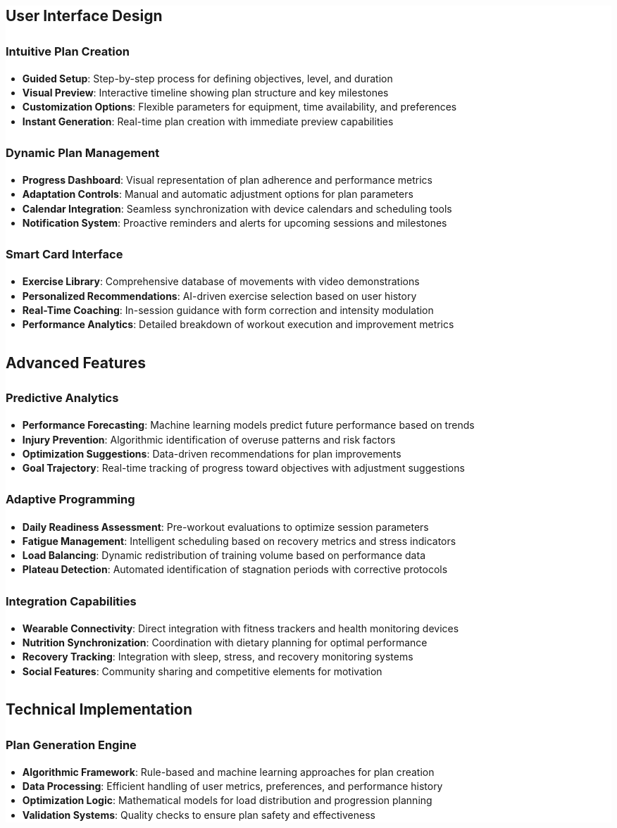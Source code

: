 ## User Interface Design

### Intuitive Plan Creation
- **Guided Setup**: Step-by-step process for defining objectives, level, and duration
- **Visual Preview**: Interactive timeline showing plan structure and key milestones
- **Customization Options**: Flexible parameters for equipment, time availability, and preferences
- **Instant Generation**: Real-time plan creation with immediate preview capabilities

### Dynamic Plan Management
- **Progress Dashboard**: Visual representation of plan adherence and performance metrics
- **Adaptation Controls**: Manual and automatic adjustment options for plan parameters
- **Calendar Integration**: Seamless synchronization with device calendars and scheduling tools
- **Notification System**: Proactive reminders and alerts for upcoming sessions and milestones

### Smart Card Interface
- **Exercise Library**: Comprehensive database of movements with video demonstrations
- **Personalized Recommendations**: AI-driven exercise selection based on user history
- **Real-Time Coaching**: In-session guidance with form correction and intensity modulation
- **Performance Analytics**: Detailed breakdown of workout execution and improvement metrics

## Advanced Features

### Predictive Analytics
- **Performance Forecasting**: Machine learning models predict future performance based on trends
- **Injury Prevention**: Algorithmic identification of overuse patterns and risk factors
- **Optimization Suggestions**: Data-driven recommendations for plan improvements
- **Goal Trajectory**: Real-time tracking of progress toward objectives with adjustment suggestions

### Adaptive Programming
- **Daily Readiness Assessment**: Pre-workout evaluations to optimize session parameters
- **Fatigue Management**: Intelligent scheduling based on recovery metrics and stress indicators
- **Load Balancing**: Dynamic redistribution of training volume based on performance data
- **Plateau Detection**: Automated identification of stagnation periods with corrective protocols

### Integration Capabilities
- **Wearable Connectivity**: Direct integration with fitness trackers and health monitoring devices
- **Nutrition Synchronization**: Coordination with dietary planning for optimal performance
- **Recovery Tracking**: Integration with sleep, stress, and recovery monitoring systems
- **Social Features**: Community sharing and competitive elements for motivation

## Technical Implementation

### Plan Generation Engine
- **Algorithmic Framework**: Rule-based and machine learning approaches for plan creation
- **Data Processing**: Efficient handling of user metrics, preferences, and performance history
- **Optimization Logic**: Mathematical models for load distribution and progression planning
- **Validation Systems**: Quality checks to ensure plan safety and effectiveness
